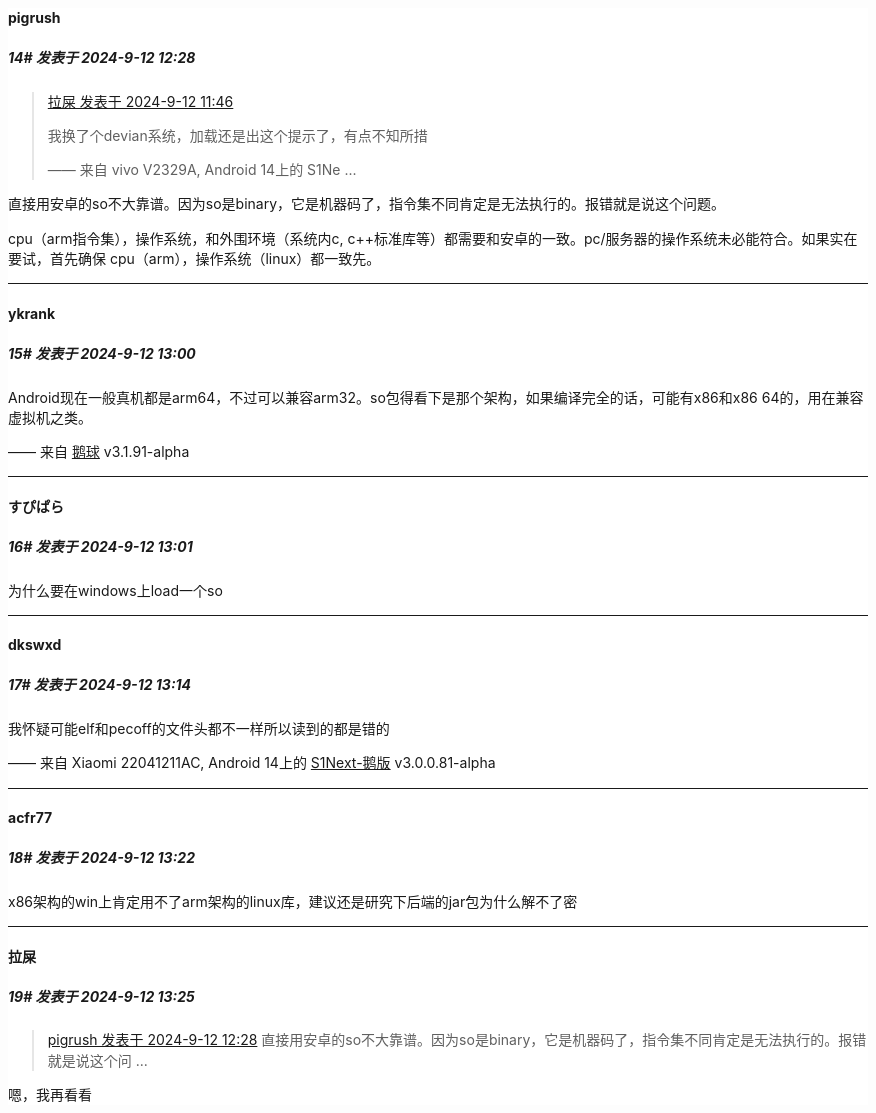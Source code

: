 ####  pigrush  
##### 14#       发表于 2024-9-12 12:28

<blockquote><a href="httphttps://bbs.saraba1st.com/2b/forum.php?mod=redirect&amp;goto=findpost&amp;pid=66182209&amp;ptid=2199074" target="_blank">拉屎 发表于 2024-9-12 11:46</a>

我换了个devian系统，加载还是出这个提示了，有点不知所措

—— 来自 vivo V2329A, Android 14上的 S1Ne ...</blockquote>
直接用安卓的so不大靠谱。因为so是binary，它是机器码了，指令集不同肯定是无法执行的。报错就是说这个问题。

cpu（arm指令集），操作系统，和外围环境（系统内c, c++标准库等）都需要和安卓的一致。pc/服务器的操作系统未必能符合。如果实在要试，首先确保 cpu（arm），操作系统（linux）都一致先。

*****

####  ykrank  
##### 15#       发表于 2024-9-12 13:00

Android现在一般真机都是arm64，不过可以兼容arm32。so包得看下是那个架构，如果编译完全的话，可能有x86和x86 64的，用在兼容虚拟机之类。

—— 来自 [鹅球](https://www.pgyer.com/xfPejhuq) v3.1.91-alpha

*****

####  すぴぱら  
##### 16#       发表于 2024-9-12 13:01

为什么要在windows上load一个so

*****

####  dkswxd  
##### 17#       发表于 2024-9-12 13:14

我怀疑可能elf和pecoff的文件头都不一样所以读到的都是错的

—— 来自 Xiaomi 22041211AC, Android 14上的 [S1Next-鹅版](https://github.com/ykrank/S1-Next/releases) v3.0.0.81-alpha

*****

####  acfr77  
##### 18#       发表于 2024-9-12 13:22

x86架构的win上肯定用不了arm架构的linux库，建议还是研究下后端的jar包为什么解不了密

*****

####  拉屎  
##### 19#       发表于 2024-9-12 13:25

<blockquote><a href="httphttps://bbs.saraba1st.com/2b/forum.php?mod=redirect&amp;goto=findpost&amp;pid=66182625&amp;ptid=2199074" target="_blank">pigrush 发表于 2024-9-12 12:28</a>
直接用安卓的so不大靠谱。因为so是binary，它是机器码了，指令集不同肯定是无法执行的。报错就是说这个问 ...</blockquote>
嗯，我再看看
